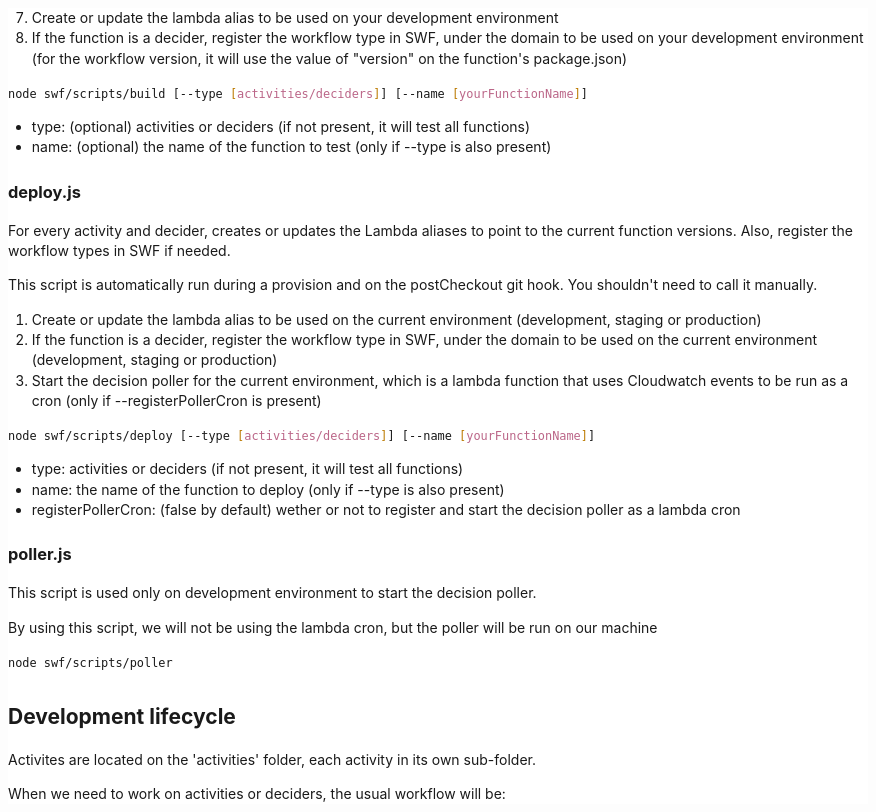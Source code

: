 7. Create or update the lambda alias to be used on your development environment
8. If the function is a decider, register the workflow type in SWF, under the domain to be used on your
development environment (for the workflow version, it will use the value of "version" on the function's package.json)

```sh
node swf/scripts/build [--type [activities/deciders]] [--name [yourFunctionName]]
```
- type: (optional) activities or deciders (if not present, it will test all functions)
- name: (optional) the name of the function to test (only if --type is also present)


### deploy.js

For every activity and decider, creates or updates the Lambda aliases to point to the
current function versions. Also, register the workflow types in SWF if needed.

This script is automatically run during a provision and on the postCheckout git hook. You shouldn't
need to call it manually.

1. Create or update the lambda alias to be used on the current environment (development, staging or production)
2. If the function is a decider, register the workflow type in SWF, under the domain to be used on the
current environment (development, staging or production)
3. Start the decision poller for the current environment, which is a lambda function that uses Cloudwatch
events to be run as a cron (only if --registerPollerCron is present)

```sh
node swf/scripts/deploy [--type [activities/deciders]] [--name [yourFunctionName]]
```
- type: activities or deciders (if not present, it will test all functions)
- name: the name of the function to deploy (only if --type is also present)
- registerPollerCron: (false by default) wether or not to register and start the decision poller as a lambda cron

### poller.js

This script is used only on development environment to start the decision poller.

By using this script, we will not be using the lambda cron, but the poller will be run on our machine

```sh
node swf/scripts/poller
```



## Development lifecycle

Activites are located on the 'activities' folder, each activity in its own sub-folder.

When we need to work on activities or deciders, the usual workflow will be:
